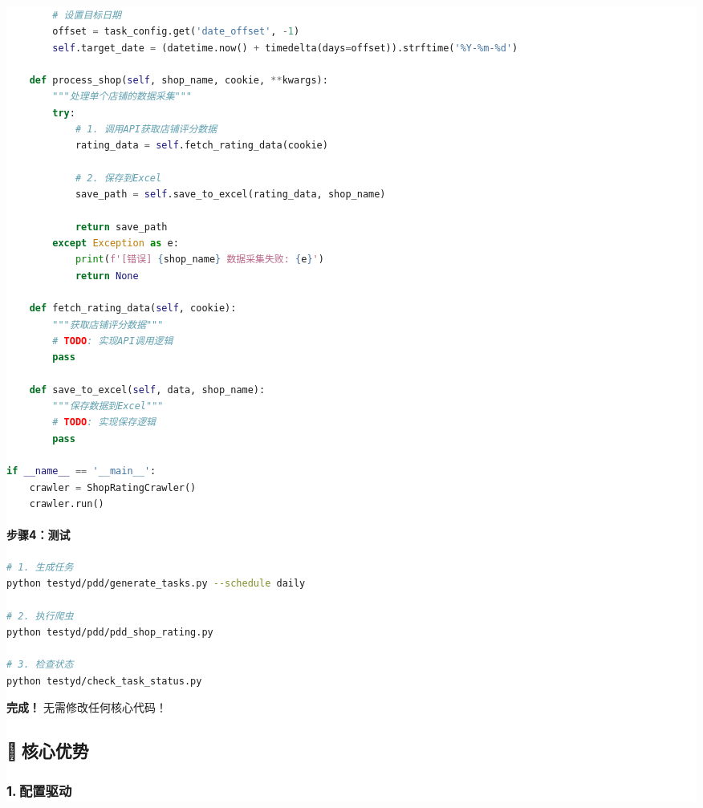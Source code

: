 ```python
        # 设置目标日期
        offset = task_config.get('date_offset', -1)
        self.target_date = (datetime.now() + timedelta(days=offset)).strftime('%Y-%m-%d')
    
    def process_shop(self, shop_name, cookie, **kwargs):
        """处理单个店铺的数据采集"""
        try:
            # 1. 调用API获取店铺评分数据
            rating_data = self.fetch_rating_data(cookie)
            
            # 2. 保存到Excel
            save_path = self.save_to_excel(rating_data, shop_name)
            
            return save_path
        except Exception as e:
            print(f'[错误] {shop_name} 数据采集失败: {e}')
            return None
    
    def fetch_rating_data(self, cookie):
        """获取店铺评分数据"""
        # TODO: 实现API调用逻辑
        pass
    
    def save_to_excel(self, data, shop_name):
        """保存数据到Excel"""
        # TODO: 实现保存逻辑
        pass

if __name__ == '__main__':
    crawler = ShopRatingCrawler()
    crawler.run()
```

#### 步骤4：测试

```bash
# 1. 生成任务
python testyd/pdd/generate_tasks.py --schedule daily

# 2. 执行爬虫
python testyd/pdd/pdd_shop_rating.py

# 3. 检查状态
python testyd/check_task_status.py
```

**完成！** 无需修改任何核心代码！

## 🎯 核心优势

### 1. 配置驱动
